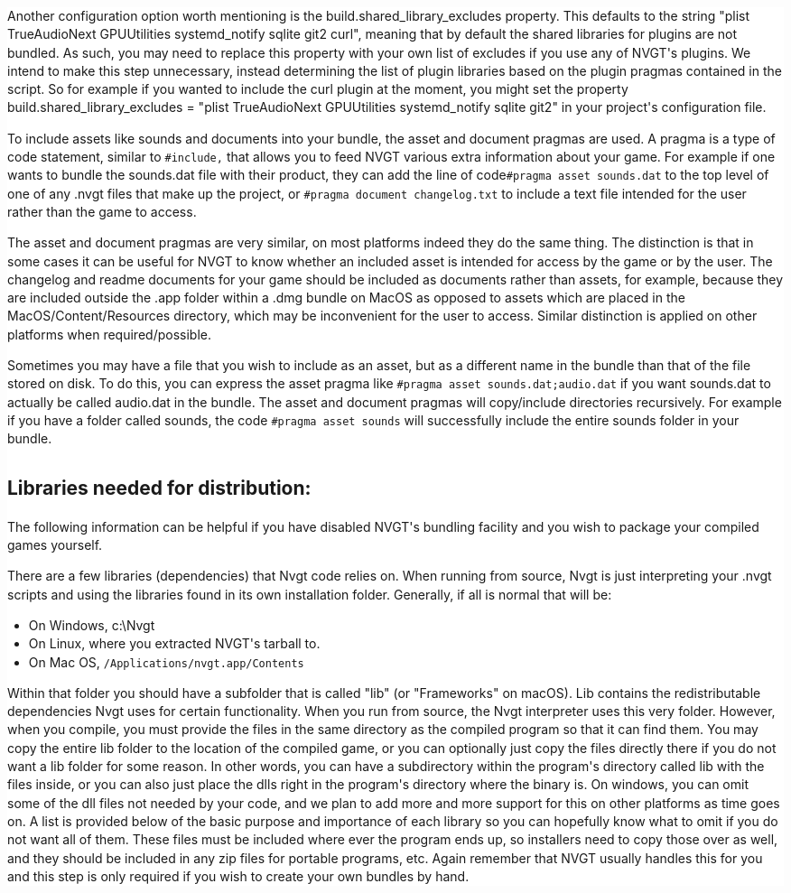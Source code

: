 Another configuration option worth mentioning is the build.shared_library_excludes property. This defaults to the string "plist TrueAudioNext GPUUtilities systemd_notify sqlite git2 curl", meaning that by default the shared libraries for plugins are not bundled. As such, you may need to replace this property with your own list of excludes if you use any of NVGT's plugins. We intend to make this step unnecessary, instead determining the list of plugin libraries based on the plugin pragmas contained in the script. So for example if you wanted to include the curl plugin at the moment, you might set the property build.shared_library_excludes = "plist TrueAudioNext GPUUtilities systemd_notify sqlite git2" in your project's configuration file.

To include assets like sounds and documents into your bundle, the asset and document pragmas are used. A pragma is a type of code statement, similar to `#include,` that allows you to feed NVGT various extra information about your game. For example if one wants to bundle the sounds.dat file with their product, they can add the line of code`#pragma asset sounds.dat` to the top level of one of any .nvgt files that make up the project, or `#pragma document changelog.txt` to include a text file intended for the user rather than the game to access.

The asset and document pragmas are very similar, on  most platforms indeed they do the same thing. The distinction is that in some cases it can be useful for NVGT to know whether an included asset is intended for access by the game or by the user. The changelog and readme documents for your game should be included as documents rather than assets, for example, because they are included outside the .app folder within a .dmg bundle on MacOS as opposed to assets which are placed in the MacOS/Content/Resources directory, which may be inconvenient for the user to access. Similar distinction is applied on other platforms when required/possible.

Sometimes you may have a file that you wish to include as an asset, but as a different name in the bundle than that of the file stored on disk. To do this, you can express the asset pragma like `#pragma asset sounds.dat;audio.dat` if you want sounds.dat to actually be called audio.dat in the bundle. The asset and document pragmas will copy/include directories recursively. For example if you have a folder called sounds, the code `#pragma asset sounds` will successfully include the entire sounds folder in your bundle.

## Libraries needed for distribution:
The following information can be helpful if you have disabled NVGT's bundling facility and you wish to package your compiled games yourself.

There are a few libraries (dependencies) that Nvgt code relies on. When running from source, Nvgt is just interpreting your .nvgt scripts and using the libraries found in its own installation folder. Generally, if all is normal that will be:
* On Windows, c:\Nvgt
* On Linux, where you extracted NVGT's tarball to.
* On Mac OS, `/Applications/nvgt.app/Contents`

Within that folder you should have a subfolder that is called "lib" (or "Frameworks" on macOS). Lib contains the redistributable dependencies Nvgt uses for certain functionality. When you run from source, the Nvgt interpreter uses this very folder. However, when you compile, you must provide the files in the same directory as the compiled program so that it can find them. You may copy the entire lib folder to the location of the compiled game, or you can optionally just copy the files directly there if you do not want a lib folder for some reason. In other words, you can have a subdirectory within the program's directory called lib with the files inside, or you can also just place the dlls right in the program's directory where the binary is. On windows, you can omit some of the dll files not needed by your code, and we plan to add more and more support for this on other platforms as time goes on. A list is provided below of the basic purpose and importance of each library so you can hopefully know what to omit if you do not want all of them. These files must be included where ever the program ends up, so installers need to copy those over as well, and they should be included in any zip files for portable programs, etc. Again remember that NVGT usually handles this for you and this step is only required if you wish to create your own bundles by hand.
